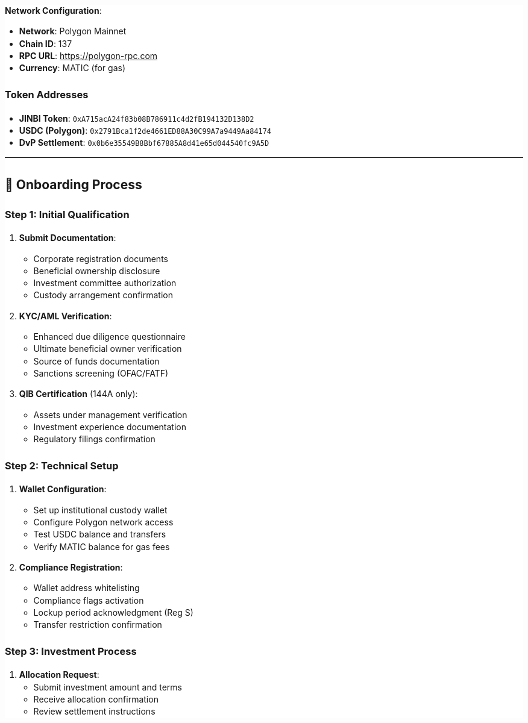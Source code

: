**Network Configuration**:
- **Network**: Polygon Mainnet
- **Chain ID**: 137
- **RPC URL**: https://polygon-rpc.com
- **Currency**: MATIC (for gas)

### Token Addresses
- **JINBI Token**: `0xA715acA24f83b08B786911c4d2fB194132D138D2`
- **USDC (Polygon)**: `0x2791Bca1f2de4661ED88A30C99A7a9449Aa84174`
- **DvP Settlement**: `0x0b6e35549B8Bbf67885A8d41e65d044540fc9A5D`

---

## 📝 **Onboarding Process**

### Step 1: Initial Qualification
1. **Submit Documentation**:
   - Corporate registration documents
   - Beneficial ownership disclosure
   - Investment committee authorization
   - Custody arrangement confirmation

2. **KYC/AML Verification**:
   - Enhanced due diligence questionnaire
   - Ultimate beneficial owner verification
   - Source of funds documentation
   - Sanctions screening (OFAC/FATF)

3. **QIB Certification** (144A only):
   - Assets under management verification
   - Investment experience documentation
   - Regulatory filings confirmation

### Step 2: Technical Setup
1. **Wallet Configuration**:
   - Set up institutional custody wallet
   - Configure Polygon network access
   - Test USDC balance and transfers
   - Verify MATIC balance for gas fees

2. **Compliance Registration**:
   - Wallet address whitelisting
   - Compliance flags activation
   - Lockup period acknowledgment (Reg S)
   - Transfer restriction confirmation

### Step 3: Investment Process
1. **Allocation Request**:
   - Submit investment amount and terms
   - Receive allocation confirmation
   - Review settlement instructions
